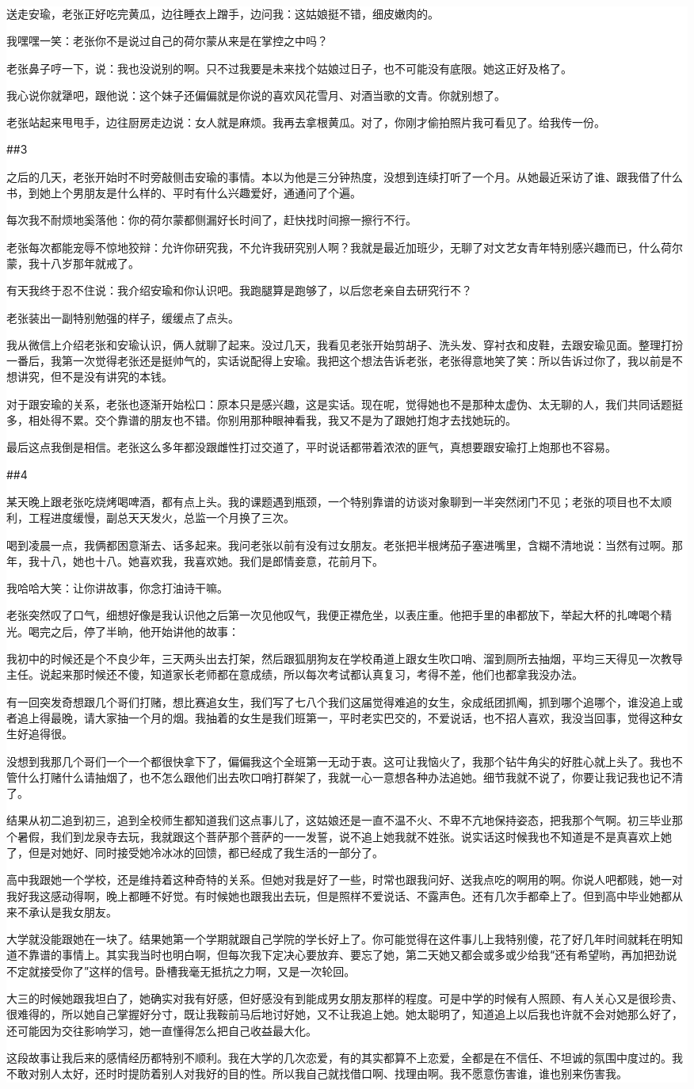 送走安瑜，老张正好吃完黄瓜，边往睡衣上蹭手，边问我：这姑娘挺不错，细皮嫩肉的。

我嘿嘿一笑：老张你不是说过自己的荷尔蒙从来是在掌控之中吗？

老张鼻子哼一下，说：我也没说别的啊。只不过我要是未来找个姑娘过日子，也不可能没有底限。她这正好及格了。

我心说你就犟吧，跟他说：这个妹子还偏偏就是你说的喜欢风花雪月、对酒当歌的文青。你就别想了。

老张站起来甩甩手，边往厨房走边说：女人就是麻烦。我再去拿根黄瓜。对了，你刚才偷拍照片我可看见了。给我传一份。


##3

之后的几天，老张开始时不时旁敲侧击安瑜的事情。本以为他是三分钟热度，没想到连续打听了一个月。从她最近采访了谁、跟我借了什么书，到她上个男朋友是什么样的、平时有什么兴趣爱好，通通问了个遍。

每次我不耐烦地奚落他：你的荷尔蒙都侧漏好长时间了，赶快找时间擦一擦行不行。

老张每次都能宠辱不惊地狡辩：允许你研究我，不允许我研究别人啊？我就是最近加班少，无聊了对文艺女青年特别感兴趣而已，什么荷尔蒙，我十八岁那年就戒了。

有天我终于忍不住说：我介绍安瑜和你认识吧。我跑腿算是跑够了，以后您老亲自去研究行不？

老张装出一副特别勉强的样子，缓缓点了点头。

我从微信上介绍老张和安瑜认识，俩人就聊了起来。没过几天，我看见老张开始剪胡子、洗头发、穿衬衣和皮鞋，去跟安瑜见面。整理打扮一番后，我第一次觉得老张还是挺帅气的，实话说配得上安瑜。我把这个想法告诉老张，老张得意地笑了笑：所以告诉过你了，我以前是不想讲究，但不是没有讲究的本钱。

对于跟安瑜的关系，老张也逐渐开始松口：原本只是感兴趣，这是实话。现在呢，觉得她也不是那种太虚伪、太无聊的人，我们共同话题挺多，相处得不累。交个靠谱的朋友也不错。你别用那种眼神看我，我又不是为了跟她打炮才去找她玩的。

最后这点我倒是相信。老张这么多年都没跟雌性打过交道了，平时说话都带着浓浓的匪气，真想要跟安瑜打上炮那也不容易。


##4

某天晚上跟老张吃烧烤喝啤酒，都有点上头。我的课题遇到瓶颈，一个特别靠谱的访谈对象聊到一半突然闭门不见；老张的项目也不太顺利，工程进度缓慢，副总天天发火，总监一个月换了三次。

喝到凌晨一点，我俩都困意渐去、话多起来。我问老张以前有没有过女朋友。老张把半根烤茄子塞进嘴里，含糊不清地说：当然有过啊。那年，我十八，她也十八。她喜欢我，我喜欢她。我们是郎情妾意，花前月下。

我哈哈大笑：让你讲故事，你念打油诗干嘛。

老张突然叹了口气，细想好像是我认识他之后第一次见他叹气，我便正襟危坐，以表庄重。他把手里的串都放下，举起大杯的扎啤喝个精光。喝完之后，停了半晌，他开始讲他的故事：

我初中的时候还是个不良少年，三天两头出去打架，然后跟狐朋狗友在学校甬道上跟女生吹口哨、溜到厕所去抽烟，平均三天得见一次教导主任。说起来那时候还不傻，知道家长老师都在意成绩，所以每次考试都认真复习，考得不差，他们也都拿我没办法。

有一回突发奇想跟几个哥们打赌，想比赛追女生，我们写了七八个我们这届觉得难追的女生，汆成纸团抓阄，抓到哪个追哪个，谁没追上或者追上得最晚，请大家抽一个月的烟。我抽着的女生是我们班第一，平时老实巴交的，不爱说话，也不招人喜欢，我没当回事，觉得这种女生好追得很。

没想到我那几个哥们一个一个都很快拿下了，偏偏我这个全班第一无动于衷。这可让我恼火了，我那个钻牛角尖的好胜心就上头了。我也不管什么打赌什么请抽烟了，也不怎么跟他们出去吹口哨打群架了，我就一心一意想各种办法追她。细节我就不说了，你要让我记我也记不清了。

结果从初二追到初三，追到全校师生都知道我们这点事儿了，这姑娘还是一直不温不火、不卑不亢地保持姿态，把我那个气啊。初三毕业那个暑假，我们到龙泉寺去玩，我就跟这个菩萨那个菩萨的一一发誓，说不追上她我就不姓张。说实话这时候我也不知道是不是真喜欢上她了，但是对她好、同时接受她冷冰冰的回馈，都已经成了我生活的一部分了。

高中我跟她一个学校，还是维持着这种奇特的关系。但她对我是好了一些，时常也跟我问好、送我点吃的啊用的啊。你说人吧都贱，她一对我好我这感动得啊，晚上都睡不好觉。有时候她也跟我出去玩，但是照样不爱说话、不露声色。还有几次手都牵上了。但到高中毕业她都从来不承认是我女朋友。

大学就没能跟她在一块了。结果她第一个学期就跟自己学院的学长好上了。你可能觉得在这件事儿上我特别傻，花了好几年时间就耗在明知道不靠谱的事情上。其实我当时也明白啊，但每次我下定决心要放弃、要忘了她，第二天她又都会或多或少给我“还有希望哟，再加把劲说不定就接受你了”这样的信号。卧槽我毫无抵抗之力啊，又是一次轮回。

大三的时候她跟我坦白了，她确实对我有好感，但好感没有到能成男女朋友那样的程度。可是中学的时候有人照顾、有人关心又是很珍贵、很难得的，所以她自己掌握好分寸，既让我鞍前马后地讨好她，又不让我追上她。她太聪明了，知道追上以后我也许就不会对她那么好了，还可能因为交往影响学习，她一直懂得怎么把自己收益最大化。

这段故事让我后来的感情经历都特别不顺利。我在大学的几次恋爱，有的其实都算不上恋爱，全都是在不信任、不坦诚的氛围中度过的。我不敢对别人太好，还时时提防着别人对我好的目的性。所以我自己就找借口啊、找理由啊。我不愿意伤害谁，谁也别来伤害我。
